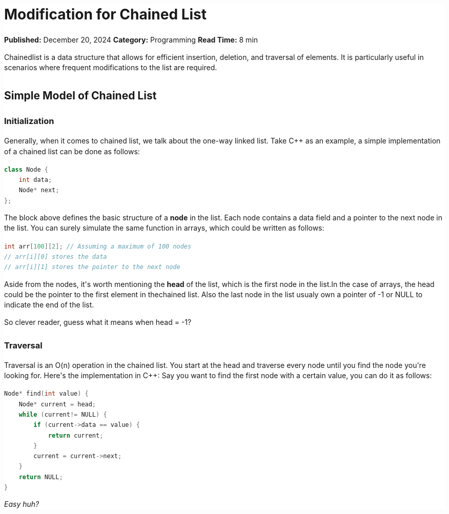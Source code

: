 # Modification for Chained List

**Published:** December 20, 2024
**Category:** Programming
**Read Time:** 8 min

Chainedlist is a data structure that allows for efficient insertion, deletion, and traversal of elements. It is particularly useful in scenarios where frequent modifications to the list are required.

## **Simple Model** of Chained List
### Initialization

Generally, when it comes to chained list, we talk about the one-way linked list.
Take C++ as an example, a simple implementation of a chained list can be done as follows:
```cpp
class Node {
    int data;
    Node* next;
};
```
The block above defines the basic structure of a **node** in the list. Each node contains a data field and a pointer to the next node in the list.
You can surely simulate the same function in arrays, which could be written as follows:
```cpp
int arr[100][2]; // Assuming a maximum of 100 nodes
// arr[i][0] stores the data
// arr[i][1] stores the pointer to the next node
```

Aside from the nodes, it's worth mentioning the **head** of the list, which is the first node in the list.In the case of arrays, the head could be the pointer to the first element in thechained list. Also the last node in the list usualy own a pointer of -1 or NULL to indicate the end of the list.

So clever reader, guess what it means when head = -1?
### Traversal
Traversal is an O(n) operation in the chained list. You start at the head and traverse every node until you find the node you're looking for. Here's the implementation in C++:
Say you want to find the first node with a certain value, you can do it as follows:

```cpp
Node* find(int value) {
    Node* current = head;
    while (current!= NULL) {
        if (current->data == value) {
            return current;
        }
        current = current->next;
    }
    return NULL;
}
```
*Easy huh?*  
